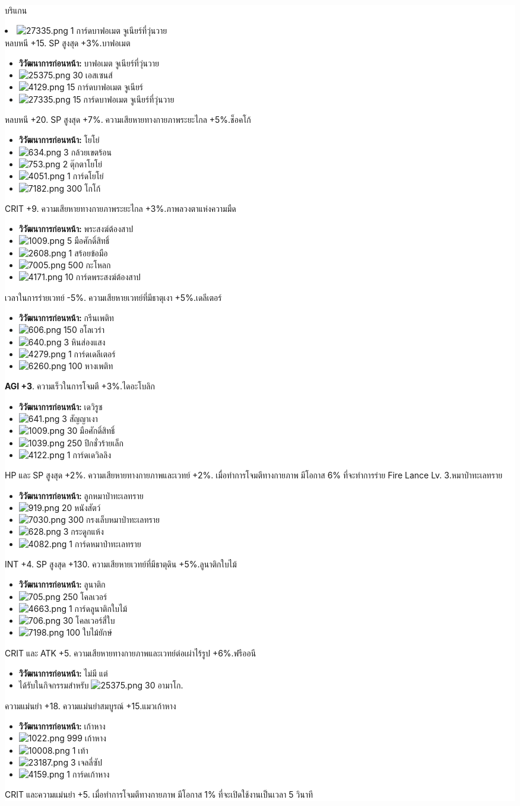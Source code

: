 บริแกน</li><li><img src="http://static.divine-pride.net/images/items/item/27335.png" alt="27335.png"> 1 การ์ดบาฟอเมต จูเนียร์ที่วุ่นวาย</li></ul></td><td>หลบหนี +15. SP สูงสุด +3%.</td></tr><tr><td><img src="../.gitbook/assets/Mascote_Bafome.png" alt=""></td><td>บาฟอเมต</td><td><p></p><ul><li><strong>วิวัฒนาการก่อนหน้า:</strong> บาฟอเมต จูเนียร์ที่วุ่นวาย</li><li><img src="http://static.divine-pride.net/images/items/item/25375.png" alt="25375.png"> 30 เอสเซนส์</li><li><img src="http://static.divine-pride.net/images/items/item/4129.png" alt="4129.png"> 15 การ์ดบาฟอเมต จูเนียร์</li><li><img src="http://static.divine-pride.net/images/items/item/27335.png" alt="27335.png"> 15 การ์ดบาฟอเมต จูเนียร์ที่วุ่นวาย</li></ul></td><td>หลบหนี +20. SP สูงสุด +7%. ความเสียหายทางกายภาพระยะไกล +5%.</td></tr><tr><td><img src="../.gitbook/assets/Mascote_Choco.png" alt=""></td><td>ช็อคโก้</td><td><p></p><ul><li><strong>วิวัฒนาการก่อนหน้า:</strong> โยโย่</li><li><img src="http://static.divine-pride.net/images/items/item/634.png" alt="634.png"> 3 กล้วยเขตร้อน</li><li><img src="http://static.divine-pride.net/images/items/item/753.png" alt="753.png"> 2 ตุ๊กตาโยโย่</li><li><img src="http://static.divine-pride.net/images/items/item/4051.png" alt="4051.png"> 1 การ์ดโยโย่</li><li><img src="http://static.divine-pride.net/images/items/item/7182.png" alt="7182.png"> 300 โกโก้</li></ul></td><td>CRIT +9. ความเสียหายทางกายภาพระยะไกล +3%.</td></tr><tr><td><img src="../.gitbook/assets/Mascote_DarkIllusion.png" alt=""></td><td>ภาพลวงตาแห่งความมืด</td><td><p></p><ul><li><strong>วิวัฒนาการก่อนหน้า:</strong> พระสงฆ์ต้องสาป</li><li><img src="http://static.divine-pride.net/images/items/item/1009.png" alt="1009.png"> 5 มือศักดิ์สิทธิ์</li><li><img src="http://static.divine-pride.net/images/items/item/2608.png" alt="2608.png"> 1 สร้อยข้อมือ</li><li><img src="http://static.divine-pride.net/images/items/item/7005.png" alt="7005.png"> 500 กะโหลก</li><li><img src="http://static.divine-pride.net/images/items/item/4171.png" alt="4171.png"> 10 การ์ดพระสงฆ์ต้องสาป</li></ul></td><td>เวลาในการร่ายเวทย์ -5%. ความเสียหายเวทย์ที่มีธาตุเงา +5%.</td></tr><tr><td><img src="../.gitbook/assets/Mascote_Deleter.png" alt=""></td><td>เดลีเตอร์</td><td><p></p><ul><li><strong>วิวัฒนาการก่อนหน้า:</strong> กรีนเพติท</li><li><img src="http://static.divine-pride.net/images/items/item/606.png" alt="606.png"> 150 อโลเวร่า</li><li><img src="http://static.divine-pride.net/images/items/item/640.png" alt="640.png"> 3 หินส่องแสง</li><li><img src="http://static.divine-pride.net/images/items/item/4279.png" alt="4279.png"> 1 การ์ดเดลีเตอร์</li><li><img src="http://static.divine-pride.net/images/items/item/6260.png" alt="6260.png"> 100 หางเพติท</li></ul></td><td><strong>AGI +3</strong>. ความเร็วในการโจมตี +3%.</td></tr><tr><td><img src="../.gitbook/assets/Mascote_Diabolik.png" alt=""></td><td>ไดอะโบลิก</td><td><p></p><ul><li><strong>วิวัฒนาการก่อนหน้า:</strong> เดวิรูช</li><li><img src="http://static.divine-pride.net/images/items/item/641.png" alt="641.png"> 3 สัญญาเงา</li><li><img src="http://static.divine-pride.net/images/items/item/1009.png" alt="1009.png"> 30 มือศักดิ์สิทธิ์</li><li><img src="http://static.divine-pride.net/images/items/item/1039.png" alt="1039.png"> 250 ปีกชั่วร้ายเล็ก</li><li><img src="http://static.divine-pride.net/images/items/item/4122.png" alt="4122.png"> 1 การ์ดเดวิลลิง</li></ul></td><td>HP และ SP สูงสุด +2%. ความเสียหายทางกายภาพและเวทย์ +2%. เมื่อทำการโจมตีทางกายภาพ มีโอกาส 6% ที่จะทำการร่าย Fire Lance Lv. 3.</td></tr><tr><td><img src="../.gitbook/assets/Mascote_dstwolf.png" alt=""></td><td>หมาป่าทะเลทราย</td><td><p></p><ul><li><strong>วิวัฒนาการก่อนหน้า:</strong> ลูกหมาป่าทะเลทราย</li><li><img src="http://static.divine-pride.net/images/items/item/919.png" alt="919.png"> 20 หนังสัตว์</li><li><img src="http://static.divine-pride.net/images/items/item/7030.png" alt="7030.png"> 300 กรงเล็บหมาป่าทะเลทราย</li><li><img src="http://static.divine-pride.net/images/items/item/628.png" alt="628.png"> 3 กระดูกแห้ง</li><li><img src="http://static.divine-pride.net/images/items/item/4082.png" alt="4082.png"> 1 การ์ดหมาป่าทะเลทราย</li></ul></td><td>INT +4. SP สูงสุด +130. ความเสียหายเวทย์ที่มีธาตุดิน +5%.</td></tr><tr><td><img src="../.gitbook/assets/Mascote_Folhado.png" alt=""></td><td>ลูนาติกใบไม้</td><td><p></p><ul><li><strong>วิวัฒนาการก่อนหน้า:</strong> ลูนาติก</li><li><img src="http://static.divine-pride.net/images/items/item/705.png" alt="705.png"> 250 โคลเวอร์</li><li><img src="http://static.divine-pride.net/images/items/item/4663.png" alt="4663.png"> 1 การ์ดลูนาติกใบไม้</li><li><img src="http://static.divine-pride.net/images/items/item/706.png" alt="706.png"> 30 โคลเวอร์สี่ใบ</li><li><img src="http://static.divine-pride.net/images/items/item/7198.png" alt="7198.png"> 100 ใบไม้ยักษ์</li></ul></td><td>CRIT และ ATK +5. ความเสียหายทางกายภาพและเวทย์ต่อเผ่าไร้รูป +6%.</td></tr><tr><td><img src="../.gitbook/assets/Mascote_Freeoni.png" alt=""></td><td>ฟรีออนี</td><td><p></p><ul><li><strong>วิวัฒนาการก่อนหน้า:</strong> ไม่มี แต่</li><li>ได้รับในกิจกรรมสำหรับ <img src="http://static.divine-pride.net/images/items/item/25375.png" alt="25375.png"> 30 อามาโก.</li></ul></td><td>ความแม่นยำ +18. ความแม่นยำสมบูรณ์ +15.</td></tr><tr><td><img src="../.gitbook/assets/Mascote_Gato9.png" alt=""></td><td>แมวเก้าหาง</td><td><p></p><ul><li><strong>วิวัฒนาการก่อนหน้า:</strong> เก้าหาง</li><li><img src="http://static.divine-pride.net/images/items/item/1022.png" alt="1022.png"> 999 เก้าหาง</li><li><img src="http://static.divine-pride.net/images/items/item/10008.png" alt="10008.png"> 1 เท้า</li><li><img src="http://static.divine-pride.net/images/items/item/23187.png" alt="23187.png"> 3 เจลลี่ซัป</li><li><img src="http://static.divine-pride.net/images/items/item/4159.png" alt="4159.png"> 1 การ์ดเก้าหาง</li></ul></td><td>CRIT และความแม่นยำ +5. เมื่อทำการโจมตีทางกายภาพ มีโอกาส 1% ที่จะเปิดใช้งานเป็นเวลา 5 วินาที